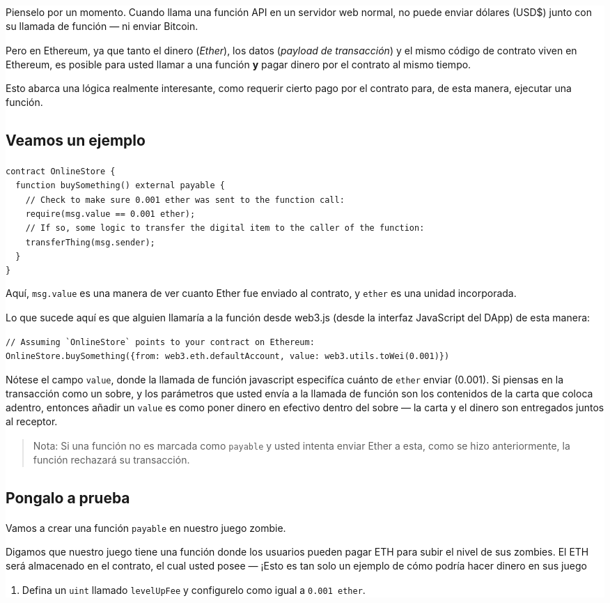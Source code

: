 Pienselo por un momento. Cuando llama una función API en un servidor web normal,
no puede enviar dólares (USD\$) junto con su llamada de función — ni enviar
Bitcoin.

Pero en Ethereum, ya que tanto el dinero (_Ether_), los datos (_payload de
transacción_) y el mismo código de contrato viven en Ethereum, es posible para
usted llamar a una función **y** pagar dinero por el contrato al mismo tiempo.

Esto abarca una lógica realmente interesante, como requerir cierto pago por el
contrato para, de esta manera, ejecutar una función.

## Veamos un ejemplo

```
contract OnlineStore {
  function buySomething() external payable {
    // Check to make sure 0.001 ether was sent to the function call:
    require(msg.value == 0.001 ether);
    // If so, some logic to transfer the digital item to the caller of the function:
    transferThing(msg.sender);
  }
}
```

Aquí, `msg.value` es una manera de ver cuanto Ether fue enviado al contrato, y
`ether` es una unidad incorporada.

Lo que sucede aquí es que alguien llamaría a la función desde web3.js (desde la
interfaz JavaScript del DApp) de esta manera:

```
// Assuming `OnlineStore` points to your contract on Ethereum:
OnlineStore.buySomething({from: web3.eth.defaultAccount, value: web3.utils.toWei(0.001)})
```

Nótese el campo `value`, donde la llamada de función javascript especifíca
cuánto de `ether` enviar (0.001). Si piensas en la transacción como un sobre, y
los parámetros que usted envía a la llamada de función son los contenidos de la
carta que coloca adentro, entonces añadir un `value` es como poner dinero en
efectivo dentro del sobre — la carta y el dinero son entregados juntos al
receptor.

> Nota: Si una función no es marcada como `payable` y usted intenta enviar Ether
> a esta, como se hizo anteriormente, la función rechazará su transacción.

## Pongalo a prueba

Vamos a crear una función `payable` en nuestro juego zombie.

Digamos que nuestro juego tiene una función donde los usuarios pueden pagar ETH
para subir el nivel de sus zombies. El ETH será almacenado en el contrato, el
cual usted posee — ¡Esto es tan solo un ejemplo de cómo podría hacer dinero en
sus juego

1. Defina un `uint` llamado `levelUpFee` y configurelo como igual a
   `0.001 ether`.
